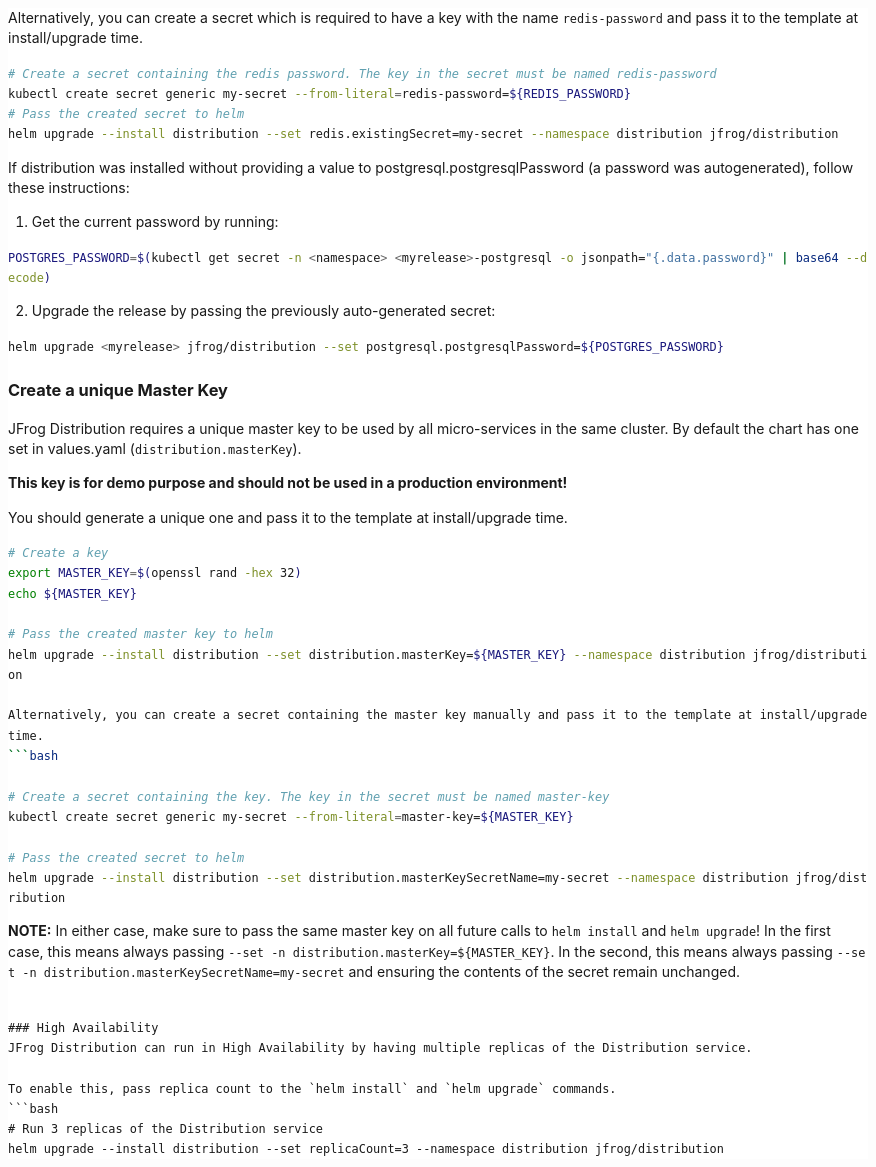 Alternatively, you can create a secret  which is required to have a key with the name `redis-password` and pass it to the template at install/upgrade time.
```bash
# Create a secret containing the redis password. The key in the secret must be named redis-password
kubectl create secret generic my-secret --from-literal=redis-password=${REDIS_PASSWORD}
# Pass the created secret to helm
helm upgrade --install distribution --set redis.existingSecret=my-secret --namespace distribution jfrog/distribution
```

If distribution was installed without providing a value to postgresql.postgresqlPassword (a password was autogenerated), follow these instructions:
1. Get the current password by running:
```bash
POSTGRES_PASSWORD=$(kubectl get secret -n <namespace> <myrelease>-postgresql -o jsonpath="{.data.password}" | base64 --decode)
```
2. Upgrade the release by passing the previously auto-generated secret:
```bash
helm upgrade <myrelease> jfrog/distribution --set postgresql.postgresqlPassword=${POSTGRES_PASSWORD}
```

### Create a unique Master Key
JFrog Distribution requires a unique master key to be used by all micro-services in the same cluster. By default the chart has one set in values.yaml (`distribution.masterKey`).

**This key is for demo purpose and should not be used in a production environment!**

You should generate a unique one and pass it to the template at install/upgrade time.
```bash
# Create a key
export MASTER_KEY=$(openssl rand -hex 32)
echo ${MASTER_KEY}

# Pass the created master key to helm
helm upgrade --install distribution --set distribution.masterKey=${MASTER_KEY} --namespace distribution jfrog/distribution

Alternatively, you can create a secret containing the master key manually and pass it to the template at install/upgrade time.
```bash

# Create a secret containing the key. The key in the secret must be named master-key
kubectl create secret generic my-secret --from-literal=master-key=${MASTER_KEY}

# Pass the created secret to helm
helm upgrade --install distribution --set distribution.masterKeySecretName=my-secret --namespace distribution jfrog/distribution
```
**NOTE:** In either case, make sure to pass the same master key on all future calls to `helm install` and `helm upgrade`! In the first case, this means always passing `--set -n distribution.masterKey=${MASTER_KEY}`. In the second, this means always passing `--set -n distribution.masterKeySecretName=my-secret` and ensuring the contents of the secret remain unchanged.
```

### High Availability
JFrog Distribution can run in High Availability by having multiple replicas of the Distribution service.

To enable this, pass replica count to the `helm install` and `helm upgrade` commands.
```bash
# Run 3 replicas of the Distribution service
helm upgrade --install distribution --set replicaCount=3 --namespace distribution jfrog/distribution
```
